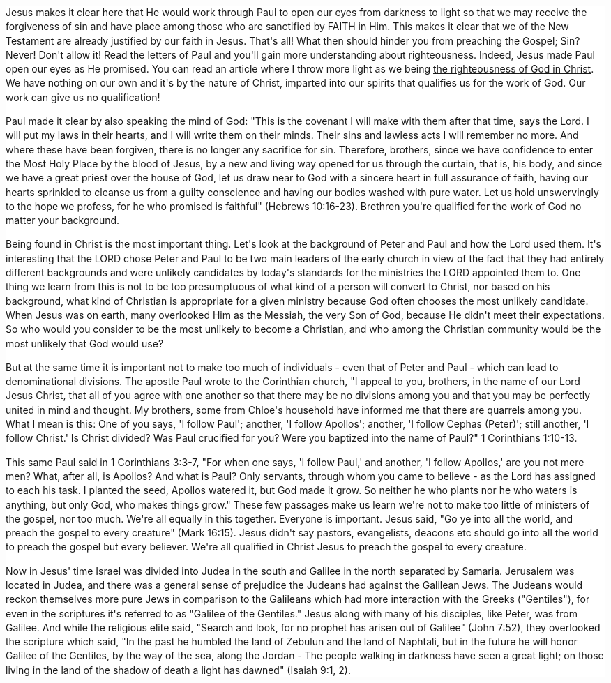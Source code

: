 Jesus makes it clear here that He would work through Paul to open our eyes from darkness to light so that we may receive the forgiveness of sin and have place among those who are sanctified by FAITH in Him. This makes it clear that we of the New Testament are already justified by our faith in Jesus. That's all! What then should hinder you from preaching the Gospel; Sin? Never! Don't allow it! Read the letters of Paul and you'll gain more understanding about righteousness. Indeed, Jesus made Paul open our eyes as He promised. You can read an article where I throw more light as we being [the righteousness of God in Christ](https://www.rhemafromgod.com/we-are-the-righteousness-of-god-part-1). We have nothing on our own and it's by the nature of Christ, imparted into our spirits that qualifies us for the work of God. Our work can give us no qualification!

Paul made it clear by also speaking the mind of God: "This is the covenant I will make with them after that time, says the Lord. I will put my laws in their hearts, and I will write them on their minds. Their sins and lawless acts I will remember no more. And where these have been forgiven, there is no longer any sacrifice for sin. Therefore, brothers, since we have confidence to enter the Most Holy Place by the blood of Jesus, by a new and living way opened for us through the curtain, that is, his body, and since we have a great priest over the house of God, let us draw near to God with a sincere heart in full assurance of faith, having our hearts sprinkled to cleanse us from a guilty conscience and having our bodies washed with pure water. Let us hold unswervingly to the hope we profess, for he who promised is faithful" (Hebrews 10:16-23). Brethren you're qualified for the work of God no matter your background.

Being found in Christ is the most important thing. Let's look at the background of Peter and Paul and how the Lord used them. It's interesting that the LORD chose Peter and Paul to be two main leaders of the early church in view of the fact that they had entirely different backgrounds and were unlikely candidates by today's standards for the ministries the LORD appointed them to. One thing we learn from this is not to be too presumptuous of what kind of a person will convert to Christ, nor based on his background, what kind of Christian is appropriate for a given ministry because God often chooses the most unlikely candidate. When Jesus was on earth, many overlooked Him as the Messiah, the very Son of God, because He didn't meet their expectations. So who would you consider to be the most unlikely to become a Christian, and who among the Christian community would be the most unlikely that God would use?

But at the same time it is important not to make too much of individuals - even that of Peter and Paul - which can lead to denominational divisions. The apostle Paul wrote to the Corinthian church, "I appeal to you, brothers, in the name of our Lord Jesus Christ, that all of you agree with one another so that there may be no divisions among you and that you may be perfectly united in mind and thought. My brothers, some from Chloe's household have informed me that there are quarrels among you. What I mean is this: One of you says, 'I follow Paul'; another, 'I follow Apollos'; another, 'I follow Cephas (Peter)'; still another, 'I follow Christ.' Is Christ divided? Was Paul crucified for you? Were you baptized into the name of Paul?" 1 Corinthians 1:10-13.

This same Paul said in 1 Corinthians 3:3-7, "For when one says, 'I follow Paul,' and another, 'I follow Apollos,' are you not mere men? What, after all, is Apollos? And what is Paul? Only servants, through whom you came to believe - as the Lord has assigned to each his task. I planted the seed, Apollos watered it, but God made it grow. So neither he who plants nor he who waters is anything, but only God, who makes things grow." These few passages make us learn we're not to make too little of ministers of the gospel, nor too much. We're all equally in this together. Everyone is important. Jesus said, "Go ye into all the world, and preach the gospel to every creature" (Mark 16:15). Jesus didn't say pastors, evangelists, deacons etc should go into all the world to preach the gospel but every believer. We're all qualified in Christ Jesus to preach the gospel to every creature.

Now in Jesus' time Israel was divided into Judea in the south and Galilee in the north separated by Samaria. Jerusalem was located in Judea, and there was a general sense of prejudice the Judeans had against the Galilean Jews. The Judeans would reckon themselves more pure Jews in comparison to the Galileans which had more interaction with the Greeks ("Gentiles"), for even in the scriptures it's referred to as "Galilee of the Gentiles." Jesus along with many of his disciples, like Peter, was from Galilee. And while the religious elite said, "Search and look, for no prophet has arisen out of Galilee" (John 7:52), they overlooked the scripture which said, "In the past he humbled the land of Zebulun and the land of Naphtali, but in the future he will honor Galilee of the Gentiles, by the way of the sea, along the Jordan - The people walking in darkness have seen a great light; on those living in the land of the shadow of death a light has dawned" (Isaiah 9:1, 2).
